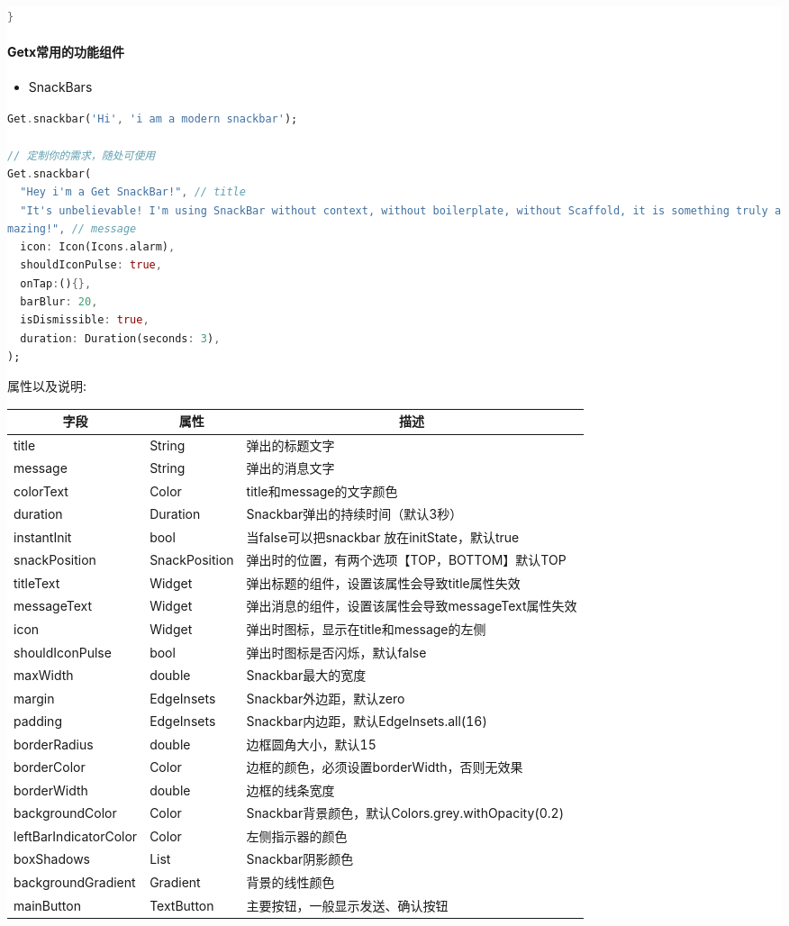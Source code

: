 ```dart
}

```



#### Getx常用的功能组件

* SnackBars

```dart
Get.snackbar('Hi', 'i am a modern snackbar');

// 定制你的需求，随处可使用
Get.snackbar(
  "Hey i'm a Get SnackBar!", // title
  "It's unbelievable! I'm using SnackBar without context, without boilerplate, without Scaffold, it is something truly amazing!", // message
  icon: Icon(Icons.alarm),
  shouldIconPulse: true,
  onTap:(){},
  barBlur: 20,
  isDismissible: true,
  duration: Duration(seconds: 3),
);
```
属性以及说明: 

| 字段 | 属性 | 描述 |
| ---------- | ---------- | ---------- |
|  title | String | 弹出的标题文字 |
|  message| String | 弹出的消息文字 |
|  colorText | Color | title和message的文字颜色|
|  duration | Duration | Snackbar弹出的持续时间（默认3秒）|
|  instantInit | bool | 当false可以把snackbar 放在initState，默认true |
|  snackPosition | SnackPosition| 弹出时的位置，有两个选项【TOP，BOTTOM】默认TOP |
|  titleText | Widget| 弹出标题的组件，设置该属性会导致title属性失效 |
|  messageText | Widget| 弹出消息的组件，设置该属性会导致messageText属性失效 |
|  icon | Widget | 弹出时图标，显示在title和message的左侧 |
|  shouldIconPulse | bool | 弹出时图标是否闪烁，默认false |
|  maxWidth | double | Snackbar最大的宽度 |
|  margin | EdgeInsets | Snackbar外边距，默认zero |
|  padding | EdgeInsets | Snackbar内边距，默认EdgeInsets.all(16) |
|  borderRadius | double | 边框圆角大小，默认15 |
|  borderColor | Color | 边框的颜色，必须设置borderWidth，否则无效果 |
|  borderWidth | double | 边框的线条宽度 |
|  backgroundColor| Color | Snackbar背景颜色，默认Colors.grey.withOpacity(0.2) |
|  leftBarIndicatorColor | Color | 左侧指示器的颜色|
|  boxShadows | List | Snackbar阴影颜色 |
|  backgroundGradient | Gradient | 背景的线性颜色 |
|  mainButton | TextButton | 主要按钮，一般显示发送、确认按钮 |